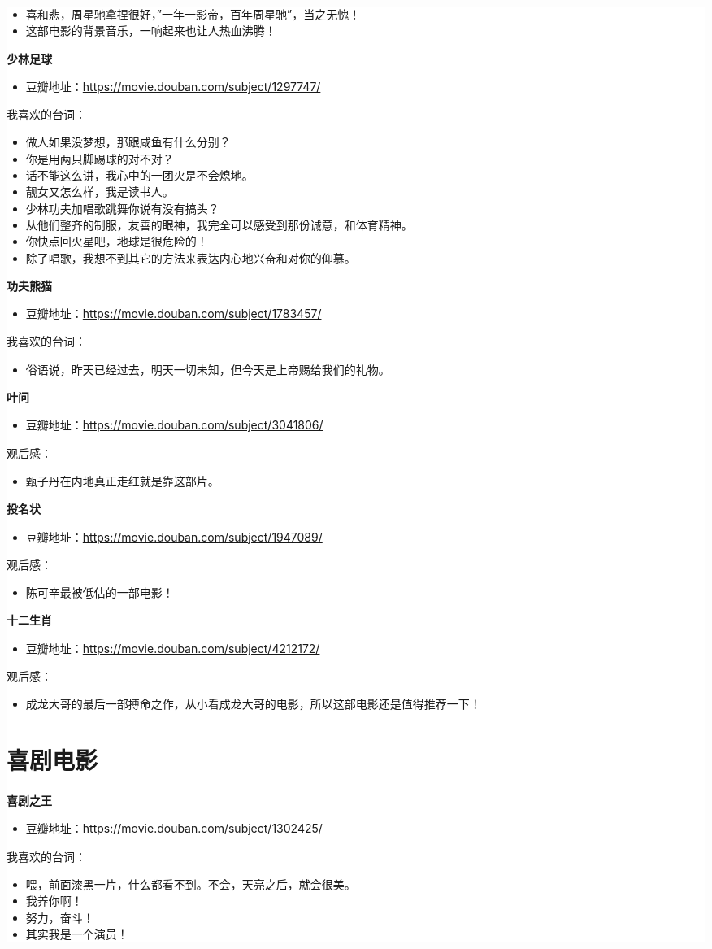 - 喜和悲，周星驰拿捏很好，”一年一影帝，百年周星驰”，当之无愧！
- 这部电影的背景音乐，一响起来也让人热血沸腾！

**少林足球**

- 豆瓣地址：https://movie.douban.com/subject/1297747/

我喜欢的台词：

- 做人如果没梦想，那跟咸鱼有什么分别？
- 你是用两只脚踢球的对不对？
- 话不能这么讲，我心中的一团火是不会熄地。
- 靓女又怎么样，我是读书人。
- 少林功夫加唱歌跳舞你说有没有搞头？
- 从他们整齐的制服，友善的眼神，我完全可以感受到那份诚意，和体育精神。
- 你快点回火星吧，地球是很危险的！
- 除了唱歌，我想不到其它的方法来表达内心地兴奋和对你的仰慕。

**功夫熊猫**

- 豆瓣地址：https://movie.douban.com/subject/1783457/

我喜欢的台词：

- 俗语说，昨天已经过去，明天一切未知，但今天是上帝赐给我们的礼物。

**叶问**

- 豆瓣地址：https://movie.douban.com/subject/3041806/

观后感：

- 甄子丹在内地真正走红就是靠这部片。

**投名状**

- 豆瓣地址：https://movie.douban.com/subject/1947089/

观后感：

- 陈可辛最被低估的一部电影！

**十二生肖**

- 豆瓣地址：https://movie.douban.com/subject/4212172/

观后感：

- 成龙大哥的最后一部搏命之作，从小看成龙大哥的电影，所以这部电影还是值得推荐一下！

# 喜剧电影

**喜剧之王**

- 豆瓣地址：https://movie.douban.com/subject/1302425/

我喜欢的台词：

- 喂，前面漆黑一片，什么都看不到。不会，天亮之后，就会很美。
- 我养你啊！
- 努力，奋斗！
- 其实我是一个演员！
